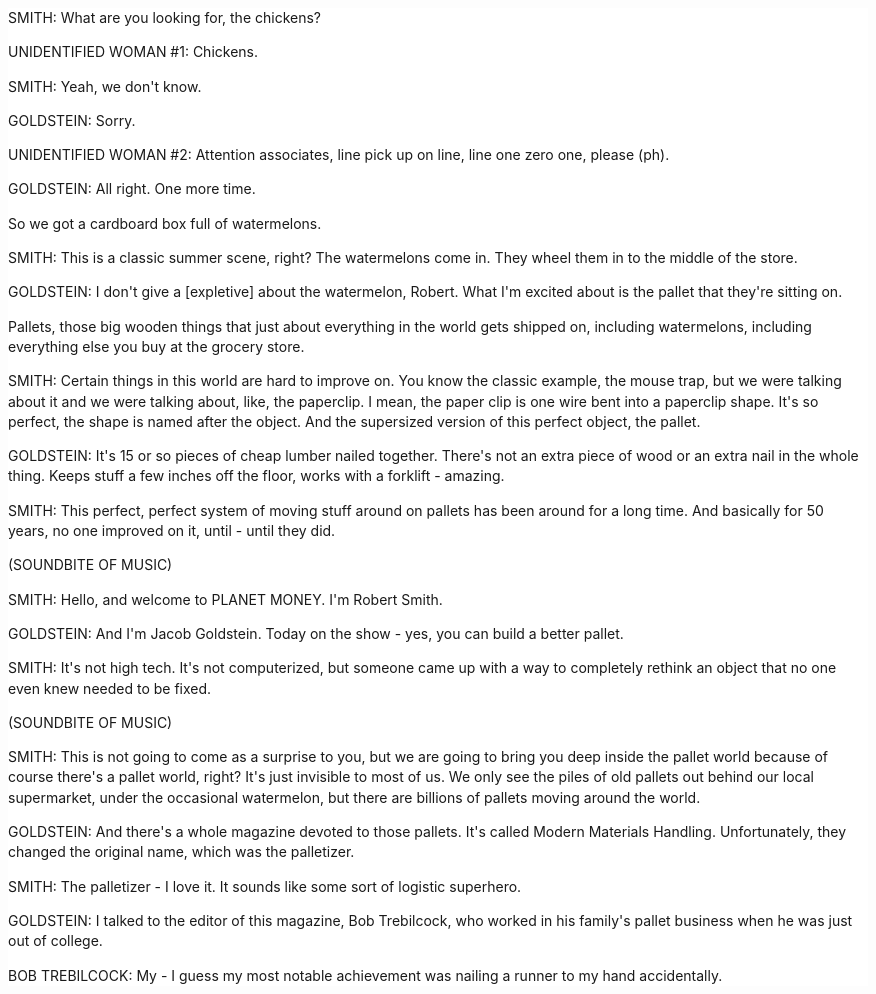 SMITH: What are you looking for, the chickens?

UNIDENTIFIED WOMAN #1: Chickens.

SMITH: Yeah, we don't know.

GOLDSTEIN: Sorry.

UNIDENTIFIED WOMAN #2: Attention associates, line pick up on line, line one zero one, please (ph).

GOLDSTEIN: All right. One more time.

So we got a cardboard box full of watermelons.

SMITH: This is a classic summer scene, right? The watermelons come in. They wheel them in to the middle of the store.

GOLDSTEIN: I don't give a [expletive] about the watermelon, Robert. What I'm excited about is the pallet that they're sitting on.

Pallets, those big wooden things that just about everything in the world gets shipped on, including watermelons, including everything else you buy at the grocery store.

SMITH: Certain things in this world are hard to improve on. You know the classic example, the mouse trap, but we were talking about it and we were talking about, like, the paperclip. I mean, the paper clip is one wire bent into a paperclip shape. It's so perfect, the shape is named after the object. And the supersized version of this perfect object, the pallet.

GOLDSTEIN: It's 15 or so pieces of cheap lumber nailed together. There's not an extra piece of wood or an extra nail in the whole thing. Keeps stuff a few inches off the floor, works with a forklift - amazing.

SMITH: This perfect, perfect system of moving stuff around on pallets has been around for a long time. And basically for 50 years, no one improved on it, until - until they did.

(SOUNDBITE OF MUSIC)

SMITH: Hello, and welcome to PLANET MONEY. I'm Robert Smith.

GOLDSTEIN: And I'm Jacob Goldstein. Today on the show - yes, you can build a better pallet.

SMITH: It's not high tech. It's not computerized, but someone came up with a way to completely rethink an object that no one even knew needed to be fixed.

(SOUNDBITE OF MUSIC)

SMITH: This is not going to come as a surprise to you, but we are going to bring you deep inside the pallet world because of course there's a pallet world, right? It's just invisible to most of us. We only see the piles of old pallets out behind our local supermarket, under the occasional watermelon, but there are billions of pallets moving around the world.

GOLDSTEIN: And there's a whole magazine devoted to those pallets. It's called Modern Materials Handling. Unfortunately, they changed the original name, which was the palletizer.

SMITH: The palletizer - I love it. It sounds like some sort of logistic superhero.

GOLDSTEIN: I talked to the editor of this magazine, Bob Trebilcock, who worked in his family's pallet business when he was just out of college.

BOB TREBILCOCK: My - I guess my most notable achievement was nailing a runner to my hand accidentally.
